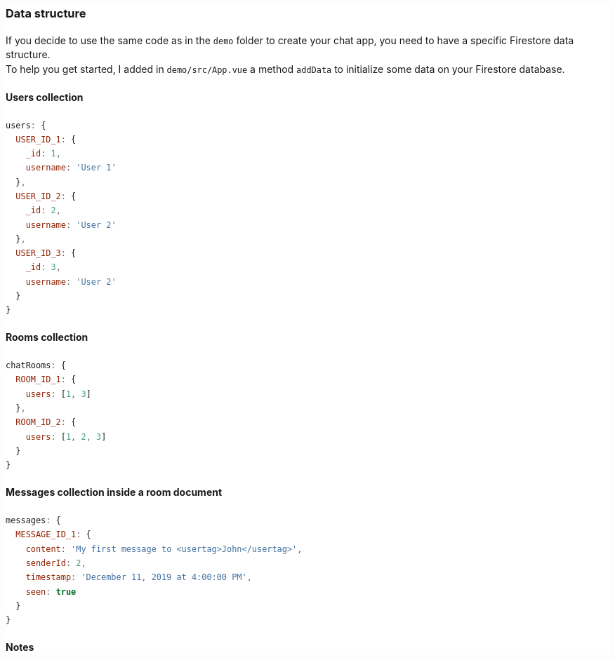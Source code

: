 ### Data structure

If you decide to use the same code as in the `demo` folder to create your chat app, you need to have a specific Firestore data structure.<br>
To help you get started, I added in `demo/src/App.vue` a method `addData` to initialize some data on your Firestore database.

#### Users collection

```javascript
users: {
  USER_ID_1: {
    _id: 1,
    username: 'User 1'
  },
  USER_ID_2: {
    _id: 2,
    username: 'User 2'
  },
  USER_ID_3: {
    _id: 3,
    username: 'User 2'
  }
}
```

#### Rooms collection

```javascript
chatRooms: {
  ROOM_ID_1: {
    users: [1, 3]
  },
  ROOM_ID_2: {
    users: [1, 2, 3]
  }
}
```

#### Messages collection inside a room document

```javascript
messages: {
  MESSAGE_ID_1: {
    content: 'My first message to <usertag>John</usertag>',
    senderId: 2,
    timestamp: 'December 11, 2019 at 4:00:00 PM',
    seen: true
  }
}
```

#### Notes
